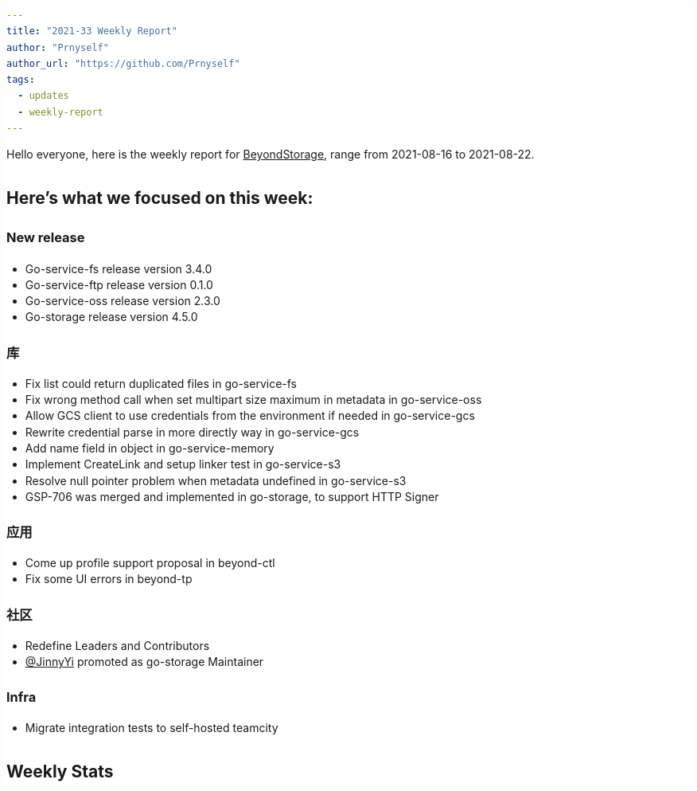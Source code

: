 ```yaml
---
title: "2021-33 Weekly Report"
author: "Prnyself"
author_url: "https://github.com/Prnyself"
tags:
  - updates
  - weekly-report
---
```


Hello everyone, here is the weekly report for [BeyondStorage][], range from 2021-08-16 to 2021-08-22.



## Here’s what we focused on this week:

### New release

- Go-service-fs release version 3.4.0
- Go-service-ftp release version 0.1.0
- Go-service-oss release version 2.3.0
- Go-storage release version 4.5.0

### 库

- Fix list could return duplicated files in go-service-fs
- Fix wrong method call when set multipart size maximum in metadata in go-service-oss
- Allow GCS client to use credentials from the environment if needed in go-service-gcs
- Rewrite credential parse in more directly way in go-service-gcs
- Add name field in object in go-service-memory
- Implement CreateLink and setup linker test in go-service-s3
- Resolve null pointer problem when metadata undefined in go-service-s3
- GSP-706 was merged and implemented in go-storage, to support HTTP Signer

### 应用

- Come up profile support proposal in beyond-ctl
- Fix some UI errors in beyond-tp

### 社区

- Redefine Leaders and Contributors
- [@JinnyYi][] promoted as go-storage Maintainer

### Infra

- Migrate integration tests to self-hosted teamcity

## Weekly Stats


[@abyss-w]: https://github.com/abyss-w
[@cmaster11]: https://github.com/cmaster11
[@Xuanwo]: https://github.com/Xuanwo
[@xiongjiwei]: https://github.com/xiongjiwei
[@tt-haogege]: https://github.com/tt-haogege
[@aprilyang]: https://github.com/aprilyang
[@zhangdichn]: https://github.com/zhangdichn
[@JinnyYi]: https://github.com/JinnyYi
[@npofsi]: https://github.com/npofsi
[@Prnyself]: https://github.com/Prnyself
[BeyondStorage]: https://beyondstorage.io